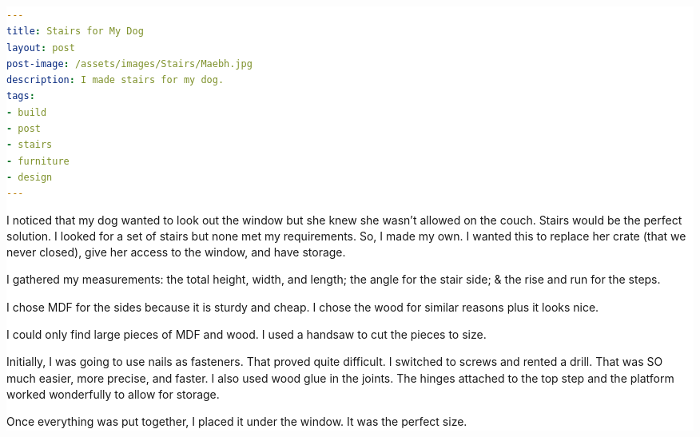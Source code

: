 ```yaml
---
title: Stairs for My Dog
layout: post
post-image: /assets/images/Stairs/Maebh.jpg
description: I made stairs for my dog.
tags:
- build
- post
- stairs
- furniture
- design
---
```


I noticed that my dog wanted to look out the window but she knew she wasn’t allowed on the couch. Stairs would be the perfect solution. I looked for a set of stairs but none met my requirements. So, I made my own. I wanted this to replace her crate (that we never closed), give her access to the window, and have storage.

I gathered my measurements: the total height, width, and length; the angle for the stair side; & the rise and run for the steps.

I chose MDF for the sides because it is sturdy and cheap. I chose the wood for similar reasons plus it looks nice. 

I could only find large pieces of MDF and wood. I used a handsaw to cut the pieces to size. 

Initially, I was going to use nails as fasteners. That proved quite difficult. I switched to screws and rented a drill. That was SO much easier, more precise, and faster. I also used wood glue in the joints. The hinges attached to the top step and the platform worked wonderfully to allow for storage.

Once everything was put together, I placed it under the window. It was the perfect size.
